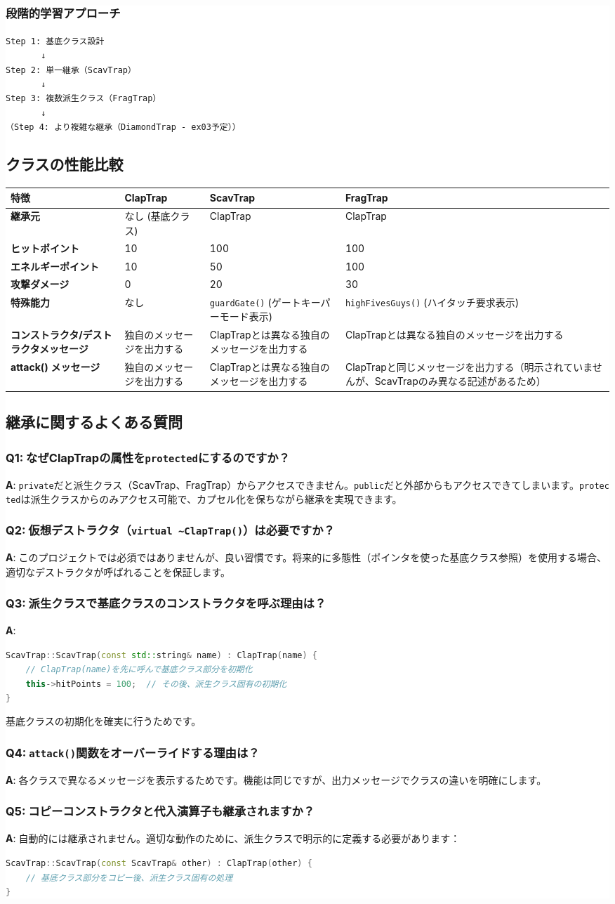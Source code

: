 ### 段階的学習アプローチ
```
Step 1: 基底クラス設計
       ↓
Step 2: 単一継承（ScavTrap）
       ↓  
Step 3: 複数派生クラス（FragTrap）
       ↓
（Step 4: より複雑な継承（DiamondTrap - ex03予定））
```

## クラスの性能比較

| 特徴                      | ClapTrap      | ScavTrap                     | FragTrap                                               |
| :---------------------- | :------------ | :--------------------------- | :----------------------------------------------------- |
| **継承元**                 | なし (基底クラス)    | ClapTrap                     | ClapTrap                                               |
| **ヒットポイント**             | 10            | 100                          | 100                                                    |
| **エネルギーポイント**           | 10            | 50                           | 100                                                    |
| **攻撃ダメージ**              | 0             | 20                           | 30                                                     |
| **特殊能力**                | なし            | `guardGate()` (ゲートキーパーモード表示) | `highFivesGuys()` (ハイタッチ要求表示)                          |
| **コンストラクタ/デストラクタメッセージ** | 独自のメッセージを出力する | ClapTrapとは異なる独自のメッセージを出力する   | ClapTrapとは異なる独自のメッセージを出力する                             |
| **attack() メッセージ**      | 独自のメッセージを出力する | ClapTrapとは異なる独自のメッセージを出力する   | ClapTrapと同じメッセージを出力する（明示されていませんが、ScavTrapのみ異なる記述があるため） |


## 継承に関するよくある質問

### Q1: なぜClapTrapの属性を`protected`にするのですか？
**A**: `private`だと派生クラス（ScavTrap、FragTrap）からアクセスできません。`public`だと外部からもアクセスできてしまいます。`protected`は派生クラスからのみアクセス可能で、カプセル化を保ちながら継承を実現できます。

### Q2: 仮想デストラクタ（`virtual ~ClapTrap()`）は必要ですか？
**A**: このプロジェクトでは必須ではありませんが、良い習慣です。将来的に多態性（ポインタを使った基底クラス参照）を使用する場合、適切なデストラクタが呼ばれることを保証します。

### Q3: 派生クラスで基底クラスのコンストラクタを呼ぶ理由は？
**A**: 
```cpp
ScavTrap::ScavTrap(const std::string& name) : ClapTrap(name) {
    // ClapTrap(name)を先に呼んで基底クラス部分を初期化
    this->hitPoints = 100;  // その後、派生クラス固有の初期化
}
```
基底クラスの初期化を確実に行うためです。

### Q4: `attack()`関数をオーバーライドする理由は？
**A**: 各クラスで異なるメッセージを表示するためです。機能は同じですが、出力メッセージでクラスの違いを明確にします。

### Q5: コピーコンストラクタと代入演算子も継承されますか？
**A**: 自動的には継承されません。適切な動作のために、派生クラスで明示的に定義する必要があります：
```cpp
ScavTrap::ScavTrap(const ScavTrap& other) : ClapTrap(other) {
    // 基底クラス部分をコピー後、派生クラス固有の処理
}
```


